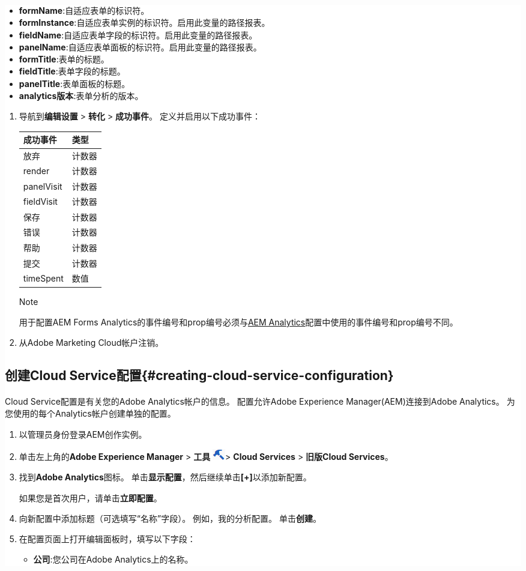    * **formName**:自适应表单的标识符。
   * **formInstance**:自适应表单实例的标识符。启用此变量的路径报表。
   * **fieldName**:自适应表单字段的标识符。启用此变量的路径报表。
   * **panelName**:自适应表单面板的标识符。启用此变量的路径报表。
   * **formTitle**:表单的标题。
   * **fieldTitle**:表单字段的标题。
   * **panelTitle**:表单面板的标题。
   * **analytics版本**:表单分析的版本。

1. 导航到&#x200B;**编辑设置** > **转化** > **成功事件**。 定义并启用以下成功事件：

   | 成功事件 | 类型 |
   |---|---|
   | 放弃 | 计数器 |
   | render | 计数器 |
   | panelVisit | 计数器 |
   | fieldVisit | 计数器 |
   | 保存 | 计数器 |
   | 错误 | 计数器 |
   | 帮助 | 计数器 |
   | 提交 | 计数器 |
   | timeSpent | 数值 |

   >[!NOTE]
   >
   >用于配置AEM Forms Analytics的事件编号和prop编号必须与[AEM Analytics](/help/sites-administering/adobeanalytics.md)配置中使用的事件编号和prop编号不同。

1. 从Adobe Marketing Cloud帐户注销。

## 创建Cloud Service配置{#creating-cloud-service-configuration}

Cloud Service配置是有关您的Adobe Analytics帐户的信息。 配置允许Adobe Experience Manager(AEM)连接到Adobe Analytics。 为您使用的每个Analytics帐户创建单独的配置。

1. 以管理员身份登录AEM创作实例。
1. 单击左上角的&#x200B;**Adobe Experience Manager** > **工具** ![工具](assets/tools.png)> **Cloud Services** > **旧版Cloud Services**。
1. 找到&#x200B;**Adobe Analytics**&#x200B;图标。 单击&#x200B;**显示配置**，然后继续单击&#x200B;**[+]**&#x200B;以添加新配置。

   如果您是首次用户，请单击&#x200B;**立即配置**。

1. 向新配置中添加标题（可选填写“名称”字段）。 例如，我的分析配置。 单击&#x200B;**创建**。

1. 在配置页面上打开编辑面板时，填写以下字段：

   * **公司**:您公司在Adobe Analytics上的名称。
